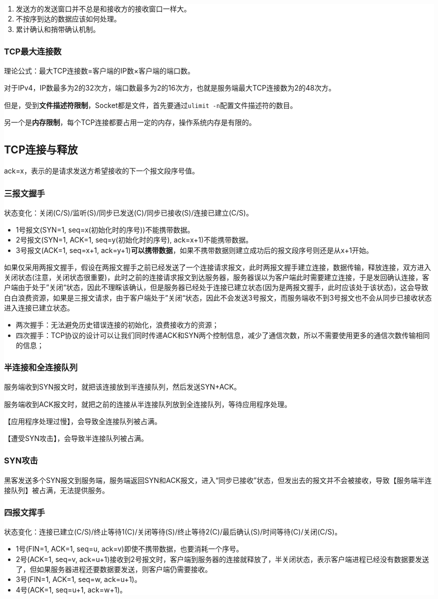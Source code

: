 1. 发送方的发送窗口并不总是和接收方的接收窗口一样大。
2. 不按序到达的数据应该如何处理。
3. 累计确认和捎带确认机制。

### TCP最大连接数

理论公式：最大TCP连接数=客户端的IP数×客户端的端口数。

对于IPv4，IP数最多为2的32次方，端口数最多为2的16次方，也就是服务端最大TCP连接数为2的48次方。

但是，受到**文件描述符限制**，Socket都是文件，首先要通过`ulimit -n`配置文件描述符的数目。

另一个是**内存限制**，每个TCP连接都要占用一定的内存，操作系统内存是有限的。

## TCP连接与释放

ack=x，表示的是请求发送方希望接收的下一个报文段序号值。

### 三报文握手

状态变化：关闭(C/S)/监听(S)/同步已发送(C)/同步已接收(S)/连接已建立(C/S)。

- 1号报文(SYN=1, seq=x(初始化时的序号))不能携带数据。
- 2号报文(SYN=1, ACK=1, seq=y(初始化时的序号), ack=x+1)不能携带数据。
- 3号报文(ACK=1, seq=x+1, ack=y+1)**可以携带数据**，如果不携带数据则建立成功后的报文段序号则还是从x+1开始。

如果仅采用两报文握手，假设在两报文握手之前已经发送了一个连接请求报文，此时两报文握手建立连接，数据传输，释放连接，双方进入关闭状态(注意，关闭状态很重要)，此时之前的连接请求报文到达服务器，服务器误以为客户端此时需要建立连接，于是发回确认连接，客户端由于处于”关闭“状态，因此不理睬该确认，但是服务器已经处于连接已建立状态(因为是两报文握手，此时应该处于该状态)，这会导致白白浪费资源，如果是三报文请求，由于客户端处于”关闭“状态，因此不会发送3号报文，而服务端收不到3号报文也不会从同步已接收状态进入连接已建立状态。

- 两次握手：无法避免历史错误连接的初始化，浪费接收方的资源；
- 四次握手：TCP协议的设计可以让我们同时传递ACK和SYN两个控制信息，减少了通信次数，所以不需要使用更多的通信次数传输相同的信息；

### 半连接和全连接队列

服务端收到SYN报文时，就把该连接放到半连接队列，然后发送SYN+ACK。

服务端收到ACK报文时，就把之前的连接从半连接队列放到全连接队列，等待应用程序处理。

【应用程序处理过慢】，会导致全连接队列被占满。

【遭受SYN攻击】，会导致半连接队列被占满。

### SYN攻击

黑客发送多个SYN报文到服务端，服务端返回SYN和ACK报文，进入“同步已接收”状态，但发出去的报文并不会被接收，导致【服务端半连接队列】被占满，无法提供服务。

### 四报文挥手

状态变化：连接已建立(C/S)/终止等待1(C)/关闭等待(S)/终止等待2(C)/最后确认(S)/时间等待(C)/关闭(C/S)。

- 1号(FIN=1, ACK=1, seq=u, ack=v)即使不携带数据，也要消耗一个序号。
- 2号(ACK=1, seq=v, ack=u+1)接收到2号报文时，客户端到服务器的连接就释放了，半关闭状态，表示客户端进程已经没有数据要发送了，但如果服务器进程还要数据要发送，则客户端仍需要接收。
- 3号(FIN=1, ACK=1, seq=w, ack=u+1)。
- 4号(ACK=1, seq=u+1, ack=w+1)。
